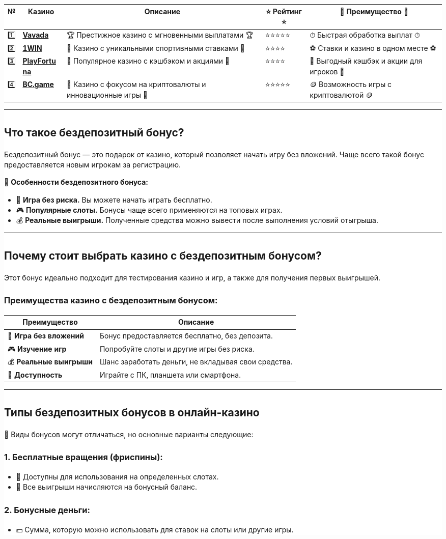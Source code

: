 | №  | Казино | Описание | ⭐️ Рейтинг ⭐️ | 🎉 Преимущество 🎉 |
|----|--------|----------|---------------|--------------------|
| 1️⃣ | **[Vavada](https://vavadapartner.pro/?promo=ea5c9275-6854-4505-94fc-95ab18221945-linkb2)** | 🏆 Престижное казино с мгновенными выплатами 🏆 | ⭐️⭐️⭐️⭐️⭐️ | ⏱ Быстрая обработка выплат ⏱ |
| 2️⃣ | **[1WIN](https://brandplay.link/smXVpBbG)** | 🏅 Казино с уникальными спортивными ставками 🏅 | ⭐️⭐️⭐️⭐️ | ⚽️ Ставки и казино в одном месте ⚽️ |
| 3️⃣ | **[PlayFortuna](https://fortunapromo.net/alt/playfortuna/registration?0dc4a9362a71feb7e3f165fb8e766f70)** | 🎉 Популярное казино с кэшбэком и акциями 🎉 | ⭐️⭐️⭐️⭐️ | 💸 Выгодный кэшбэк и акции для игроков 💸 |
| 4️⃣ | **[BC.game](https://partnerbcgame.com/dcc53d441)** | 🔗 Казино с фокусом на криптовалюты и инновационные игры 🔗 | ⭐️⭐️⭐️⭐️⭐️ | 🪙 Возможность игры с криптовалютой 🪙 |

---

## **Что такое бездепозитный бонус?**  

Бездепозитный бонус — это подарок от казино, который позволяет начать игру без вложений. Чаще всего такой бонус предоставляется новым игрокам за регистрацию.  

🎯 **Особенности бездепозитного бонуса:**  
- 💸 **Игра без риска.** Вы можете начать играть бесплатно.  
- 🎮 **Популярные слоты.** Бонусы чаще всего применяются на топовых играх.  
- 💰 **Реальные выигрыши.** Полученные средства можно вывести после выполнения условий отыгрыша.  

---

## **Почему стоит выбрать казино с бездепозитным бонусом?**  

Этот бонус идеально подходит для тестирования казино и игр, а также для получения первых выигрышей.  

### **Преимущества казино с бездепозитным бонусом:**  

| **Преимущество**              | **Описание**                                                                 |
|-------------------------------|------------------------------------------------------------------------------|
| 💸 **Игра без вложений**        | Бонус предоставляется бесплатно, без депозита.                              |
| 🎮 **Изучение игр**             | Попробуйте слоты и другие игры без риска.                                    |
| 💰 **Реальные выигрыши**        | Шанс заработать деньги, не вкладывая свои средства.                          |
| 📱 **Доступность**             | Играйте с ПК, планшета или смартфона.                                        |

---

## **Типы бездепозитных бонусов в онлайн-казино**  

🎁 Виды бонусов могут отличаться, но основные варианты следующие:  

### **1. Бесплатные вращения (фриспины):**  
- 🎡 Доступны для использования на определенных слотах.  
- 💎 Все выигрыши начисляются на бонусный баланс.  

### **2. Бонусные деньги:**  
- 💵 Сумма, которую можно использовать для ставок на слоты или другие игры.  
